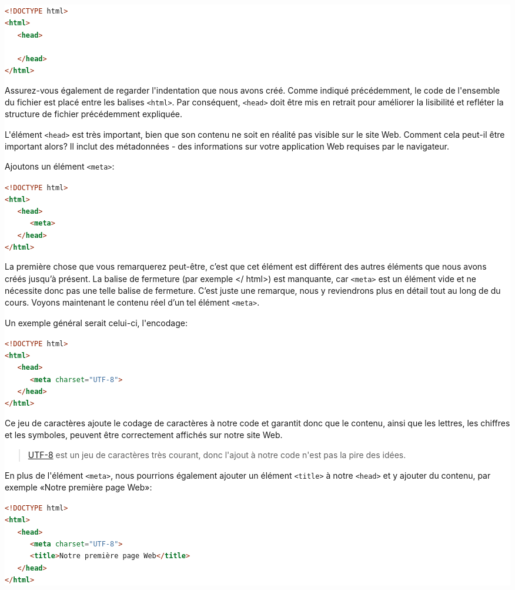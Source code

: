 ```html
<!DOCTYPE html>
<html>
   <head>

   </head>
</html>
```

Assurez-vous également de regarder l'indentation que nous avons créé. Comme indiqué précédemment, le code de l'ensemble du fichier est placé entre les balises `<html>`. Par conséquent, `<head>` doit être mis en retrait pour améliorer la lisibilité et refléter la structure de fichier précédemment expliquée.

L'élément `<head>` est très important, bien que son contenu ne soit en réalité pas visible sur le site Web. Comment cela peut-il être important alors? Il inclut des métadonnées - des informations sur votre application Web requises par le navigateur.

Ajoutons un élément `<meta>`:

```html
<!DOCTYPE html>
<html>
   <head>
      <meta>
   </head>
</html>
```

La première chose que vous remarquerez peut-être, c’est que cet élément est différent des autres éléments que nous avons créés jusqu’à présent. La balise de fermeture (par exemple </ html>) est manquante, car `<meta>` est un élément vide et ne nécessite donc pas une telle balise de fermeture. C’est juste une remarque, nous y reviendrons plus en détail tout au long de du cours. Voyons maintenant le contenu réel d’un tel élément `<meta>`.


Un exemple général serait celui-ci, l'encodage:

```html
<!DOCTYPE html>
<html>
   <head>
      <meta charset="UTF-8">
   </head>
</html>
```

Ce jeu de caractères ajoute le codage de caractères à notre code et garantit donc que le contenu, ainsi que les lettres, les chiffres et les symboles, peuvent être correctement affichés sur notre site Web. 

> [UTF-8](https://www.w3schools.com/charsets/ref_html_utf8.asp) est un jeu de caractères très courant, donc l'ajout à notre code n'est pas la pire des idées.

En plus de l'élément `<meta>`, nous pourrions également ajouter un élément `<title>` à notre `<head>` et y ajouter du contenu, par exemple «Notre première page Web»:

```html
<!DOCTYPE html>
<html>
   <head>
      <meta charset="UTF-8">
      <title>Notre première page Web</title>
   </head>
</html>
```
